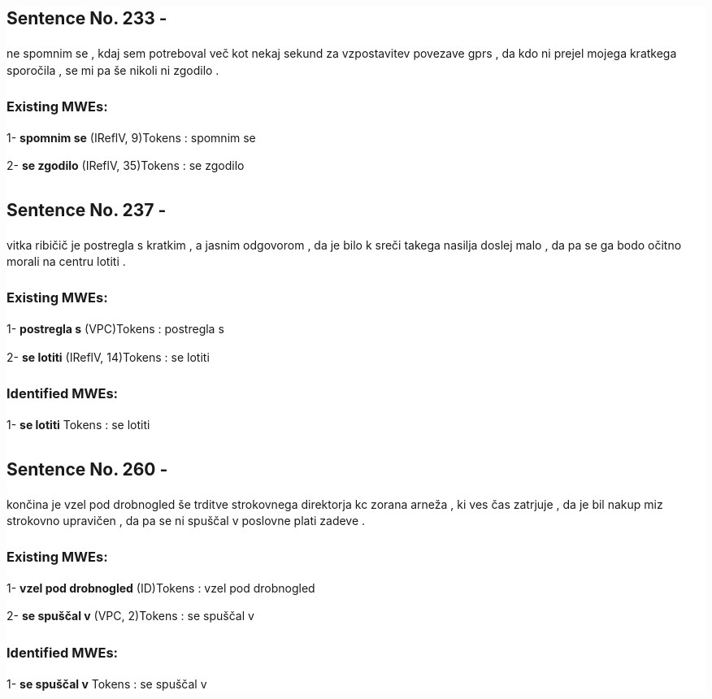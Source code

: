 ## Sentence No. 233 - 
ne spomnim se , kdaj sem potreboval več kot nekaj sekund za vzpostavitev povezave gprs , da kdo ni prejel mojega kratkega sporočila , se mi pa še nikoli ni zgodilo . 
### Existing MWEs: 
1- **spomnim se** (IReflV, 9)Tokens : 
spomnim
se

2- **se zgodilo** (IReflV, 35)Tokens : 
se
zgodilo

## Sentence No. 237 - 
vitka ribičič je postregla s kratkim , a jasnim odgovorom , da je bilo k sreči takega nasilja doslej malo , da pa se ga bodo očitno morali na centru lotiti . 
### Existing MWEs: 
1- **postregla s** (VPC)Tokens : 
postregla
s

2- **se lotiti** (IReflV, 14)Tokens : 
se
lotiti

### Identified MWEs: 
1- **se lotiti** Tokens : 
se
lotiti

## Sentence No. 260 - 
končina je vzel pod drobnogled še trditve strokovnega direktorja kc zorana arneža , ki ves čas zatrjuje , da je bil nakup miz strokovno upravičen , da pa se ni spuščal v poslovne plati zadeve . 
### Existing MWEs: 
1- **vzel pod drobnogled** (ID)Tokens : 
vzel
pod
drobnogled

2- **se spuščal v** (VPC, 2)Tokens : 
se
spuščal
v

### Identified MWEs: 
1- **se spuščal v** Tokens : 
se
spuščal
v

